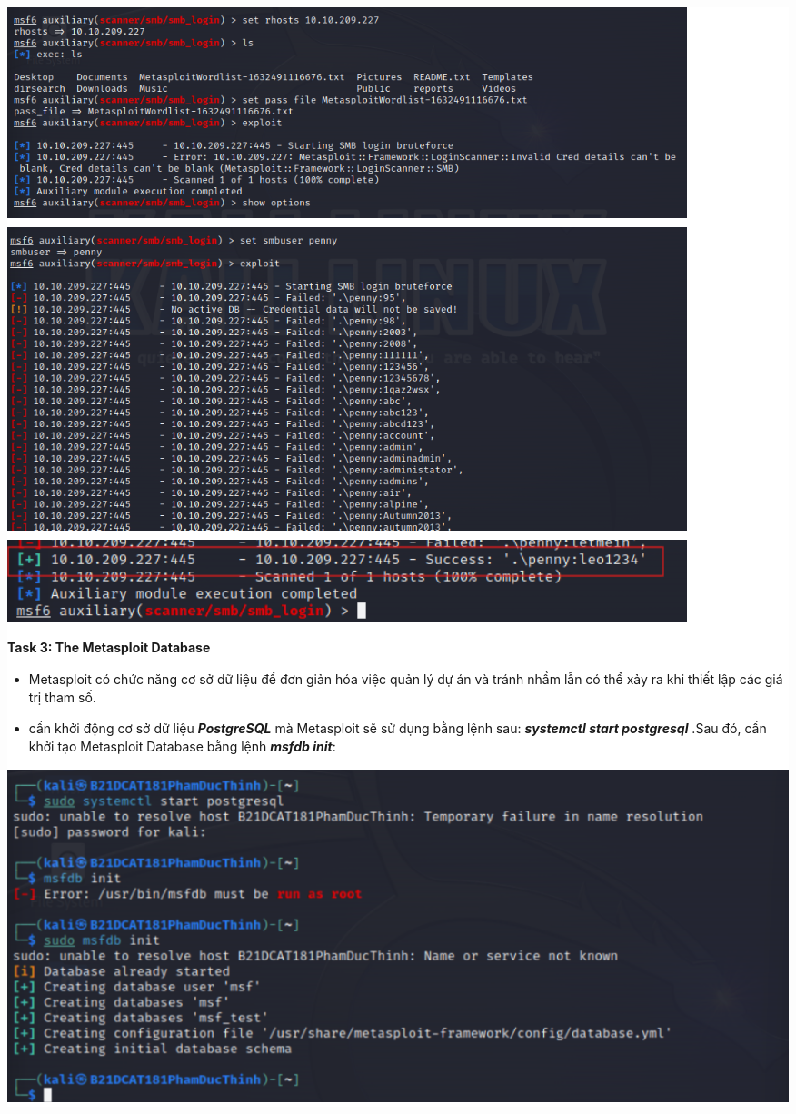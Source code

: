 ![img](https://github.com/DucThinh47/TryHackMe/blob/main/Jr_Penetration_Tester/Metasploit/images/image32.png)

**Task 3: The Metasploit Database**

- Metasploit có chức năng cơ sở dữ liệu để đơn giản hóa việc quản lý dự án và tránh nhầm lẫn có thể xảy ra khi thiết lập các giá trị tham số.

- cần khởi động cơ sở dữ liệu ***PostgreSQL*** mà Metasploit sẽ sử dụng bằng lệnh sau: ***systemctl start postgresql*** .Sau đó, cần khởi tạo Metasploit Database bằng lệnh ***msfdb init***: 

![img](https://github.com/DucThinh47/TryHackMe/blob/main/Jr_Penetration_Tester/Metasploit/images/image33.png)
